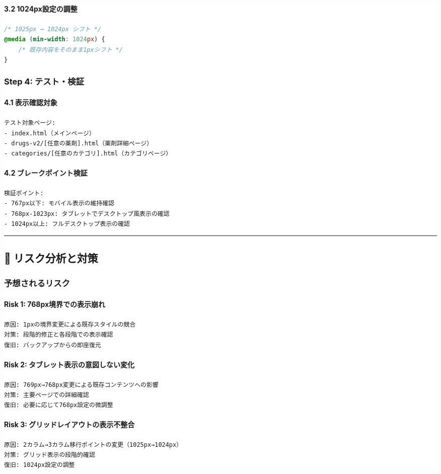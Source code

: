 #### **3.2 1024px設定の調整**
```css
/* 1025px → 1024px シフト */
@media (min-width: 1024px) {
    /* 既存内容をそのまま1pxシフト */
}
```

### **Step 4: テスト・検証**

#### **4.1 表示確認対象**
```
テスト対象ページ:
- index.html（メインページ）
- drugs-v2/[任意の薬剤].html（薬剤詳細ページ）
- categories/[任意のカテゴリ].html（カテゴリページ）
```

#### **4.2 ブレークポイント検証**
```
検証ポイント:
- 767px以下: モバイル表示の維持確認
- 768px-1023px: タブレットでデスクトップ風表示の確認
- 1024px以上: フルデスクトップ表示の確認
```

---

## 🚨 **リスク分析と対策**

### **予想されるリスク**

#### **Risk 1: 768px境界での表示崩れ**
```
原因: 1pxの境界変更による既存スタイルの競合
対策: 段階的修正と各段階での表示確認
復旧: バックアップからの即座復元
```

#### **Risk 2: タブレット表示の意図しない変化**
```
原因: 769px→768px変更による既存コンテンツへの影響
対策: 主要ページでの詳細確認
復旧: 必要に応じて768px設定の微調整
```

#### **Risk 3: グリッドレイアウトの表示不整合**
```
原因: 2カラム→3カラム移行ポイントの変更（1025px→1024px）
対策: グリッド表示の段階的確認
復旧: 1024px設定の調整
```
